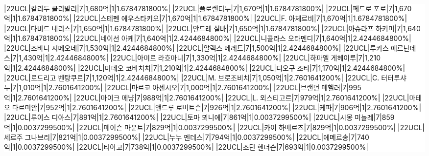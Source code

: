 |22UCL|칼리두 쿨리발리|7|1,680억|1|1.6784781800%|
|22UCL|플로렌티누|7|1,670억|1|1.6784781800%|
|22UCL|페드로 포로|7|1,670억|1|1.6784781800%|
|22UCL|스테펜 에우스타키오|7|1,670억|1|1.6784781800%|
|22UCL|F. 아체르비|7|1,670억|1|1.6784781800%|
|22UCL|다비드 네리스|7|1,650억|1|1.6784781800%|
|22UCL|안드레 실바|7|1,650억|1|1.6784781800%|
|22UCL|아슈라프 하키미|7|1,640억|1|1.6784781800%|
|22UCL|네이선 아케|7|1,640억|1|2.4244684800%|
|22UCL|니콜라스 오타멘디|7|1,640억|1|2.4244684800%|
|22UCL|조바니 시메오네|7|1,530억|1|2.4244684800%|
|22UCL|알렉스 메레트|7|1,500억|1|2.4244684800%|
|22UCL|루카스 에르난데스|7|1,430억|1|2.4244684800%|
|22UCL|아미르 라흐마니|7|1,330억|1|2.4244684800%|
|22UCL|하파엘 게헤이루|7|1,210억|1|2.4244684800%|
|22UCL|마테오 코바치치|7|1,210억|1|2.4244684800%|
|22UCL|디오구 조타|7|1,170억|1|2.4244684800%|
|22UCL|로드리고 벤탕쿠르|7|1,120억|1|2.4244684800%|
|22UCL|M. 브로조비치|7|1,050억|1|2.7601641200%|
|22UCL|C. 터터루샤누|7|1,010억|1|2.7601641200%|
|22UCL|마르코 아센시오|7|1,000억|1|2.7601641200%|
|22UCL|브랜던 메헬러|7|995억|1|2.7601641200%|
|22UCL|마이크 메냥|7|988억|1|2.7601641200%|
|22UCL|L. 외스티고르|7|979억|1|2.7601641200%|
|22UCL|마테오 다르미안|7|952억|1|2.7601641200%|
|22UCL|앤드루 로버트슨|7|926억|1|2.7601641200%|
|22UCL|케파|7|906억|1|2.7601641200%|
|22UCL|루이스 디아스|7|891억|1|2.7601641200%|
|22UCL|토마 뫼니에|7|861억|1|0.0037299500%|
|22UCL|시몽 미뇰레|7|859억|1|0.0037299500%|
|22UCL|메이슨 마운트|7|829억|1|0.0037299500%|
|22UCL|카이 하베르츠|7|829억|1|0.0037299500%|
|22UCL|세르주 그나브리|7|821억|1|0.0037299500%|
|22UCL|누누 멘데스|7|794억|1|0.0037299500%|
|22UCL|에메르송|7|740억|1|0.0037299500%|
|22UCL|티아고|7|738억|1|0.0037299500%|
|22UCL|조던 헨더슨|7|693억|1|0.0037299500%|